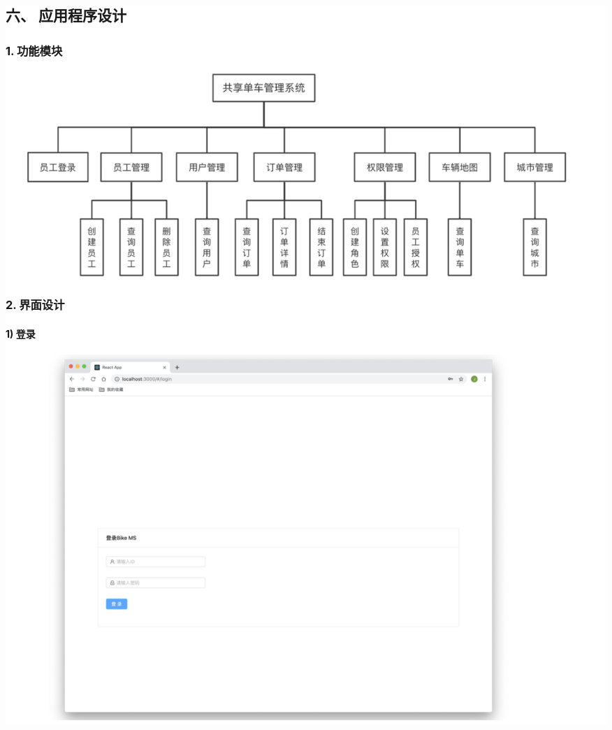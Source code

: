 
## 六、 应用程序设计

### 1. 功能模块

![image](https://github.com/Super262/bike-ms/blob/master/screenshots/pic00007.png)

### 2. 界面设计

#### 1) 登录

![image](https://github.com/Super262/bike-ms/blob/master/screenshots/pic00008.png)
